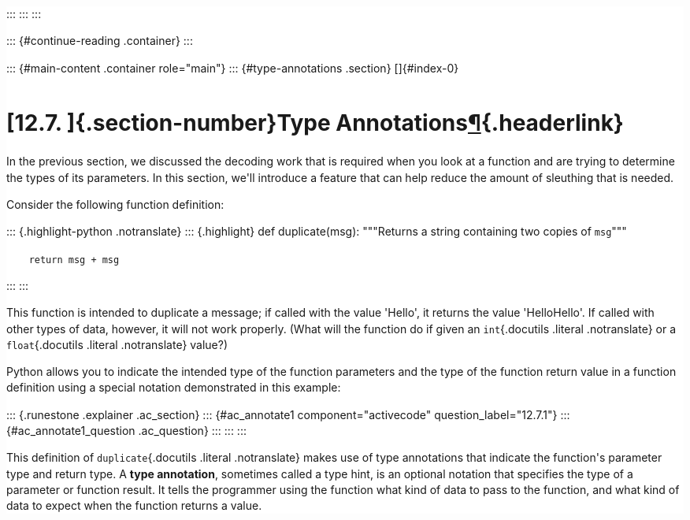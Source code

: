 :::
:::
:::

::: {#continue-reading .container}
:::

::: {#main-content .container role="main"}
::: {#type-annotations .section}
[]{#index-0}

[12.7. ]{.section-number}Type Annotations[¶](#type-annotations "Permalink to this heading"){.headerlink}
========================================================================================================

In the previous section, we discussed the decoding work that is required
when you look at a function and are trying to determine the types of its
parameters. In this section, we'll introduce a feature that can help
reduce the amount of sleuthing that is needed.

Consider the following function definition:

::: {.highlight-python .notranslate}
::: {.highlight}
    def duplicate(msg):
        """Returns a string containing two copies of `msg`"""

        return msg + msg
:::
:::

This function is intended to duplicate a message; if called with the
value 'Hello', it returns the value 'HelloHello'. If called with other
types of data, however, it will not work properly. (What will the
function do if given an `int`{.docutils .literal .notranslate} or a
`float`{.docutils .literal .notranslate} value?)

Python allows you to indicate the intended type of the function
parameters and the type of the function return value in a function
definition using a special notation demonstrated in this example:

::: {.runestone .explainer .ac_section}
::: {#ac_annotate1 component="activecode" question_label="12.7.1"}
::: {#ac_annotate1_question .ac_question}
:::
:::
:::

This definition of `duplicate`{.docutils .literal .notranslate} makes
use of type annotations that indicate the function's parameter type and
return type. A **type annotation**, sometimes called a type hint, is an
optional notation that specifies the type of a parameter or function
result. It tells the programmer using the function what kind of data to
pass to the function, and what kind of data to expect when the function
returns a value.
